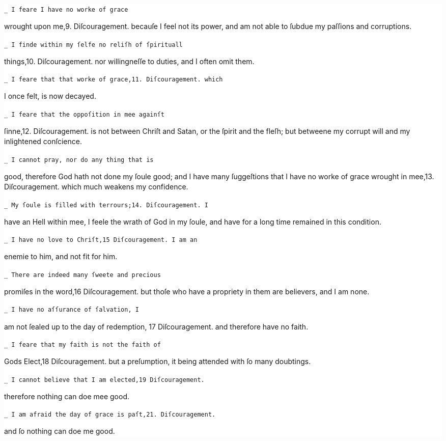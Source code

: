     _ I feare I have no worke of grace
wrought upon me,9. Diſcouragement. becauſe I feel not
its power, and am not able to ſubdue
my paſſions and corruptions.

    _ I finde within my ſelfe no reliſh of ſpirituall
things,10. Diſcouragement. nor willingneſſe to
duties, and I often omit them.

    _ I feare that that worke of grace,11. Diſcouragement. which
I once felt, is now decayed.

    _ I feare that the oppoſition in mee againſt
ſinne,12. Diſcouragement. is not between Chriſt
and Satan, or the ſpirit and the
fleſh; but betweene my corrupt
will and my inlightened conſcience.

    _ I cannot pray, nor do any thing that is
good, therefore God hath not done
my ſoule good; and I have many
ſuggeſtions that I have no worke
of grace wrought in mee,13. Diſcouragement. which
much weakens my confidence.

    _ My ſoule is filled with terrours;14. Diſcouragement. I
have an Hell within mee, I feele
the wrath of God in my ſoule, and
have for a long time remained
in this condition.

    _ I have no love to Chriſt,15 Diſcouragement. I am an
enemie to him, and not fit for him.

    _ There are indeed many ſweete and precious
promiſes in the word,16 Diſcouragement. but
thoſe who have a propriety in
them are believers, and I am
none.

    _ I have no aſſurance of ſalvation, I
am not ſealed up to the day of redemption,
17 Diſcouragement. and therefore have no
faith.

    _ I feare that my faith is not the faith of
Gods Elect,18 Diſcouragement. but a preſumption,
it being attended with ſo many
doubtings.

    _ I cannot believe that I am elected,19 Diſcouragement.
therefore nothing can doe mee
good.

    _ I am afraid the day of grace is paſt,21. Diſcouragement.
and ſo nothing can doe me good.
